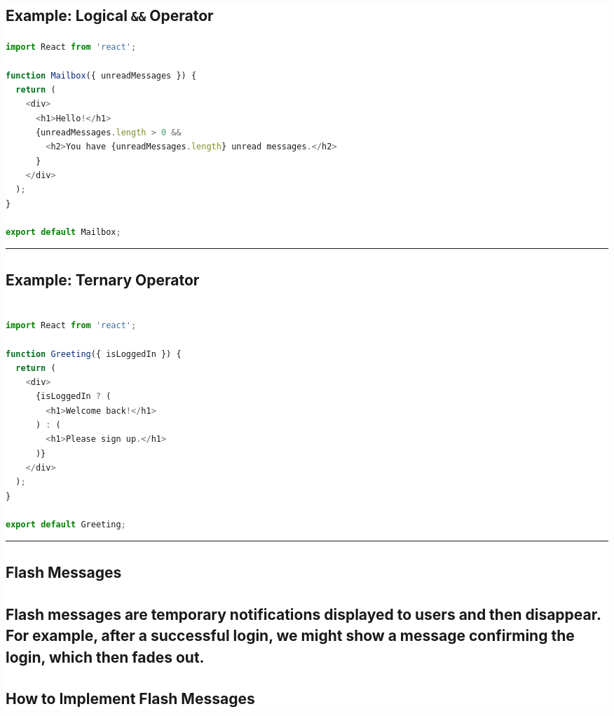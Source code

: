 
## Example: Logical `&&` Operator

```javascript
import React from 'react';

function Mailbox({ unreadMessages }) {
  return (
    <div>
      <h1>Hello!</h1>
      {unreadMessages.length > 0 &&
        <h2>You have {unreadMessages.length} unread messages.</h2>
      }
    </div>
  );
}

export default Mailbox;
```

---

## Example: Ternary Operator

```javascript

import React from 'react';

function Greeting({ isLoggedIn }) {
  return (
    <div>
      {isLoggedIn ? (
        <h1>Welcome back!</h1>
      ) : (
        <h1>Please sign up.</h1>
      )}
    </div>
  );
}

export default Greeting;
```

---

## Flash Messages

Flash messages are temporary notifications displayed to users and then disappear. For example, after a successful login, we might show a message confirming the login, which then fades out.
---

## How to Implement Flash Messages
